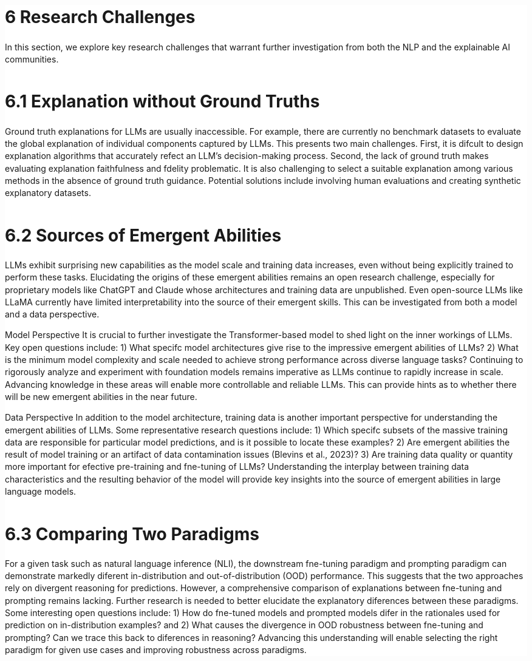 # 6 Research Challenges  

In this section, we explore key research challenges that warrant further investigation from both the NLP and the explainable AI communities.  

# 6.1 Explanation without Ground Truths  

Ground truth explanations for LLMs are usually inaccessible. For example, there are currently no benchmark datasets to evaluate the global explanation of individual components captured by LLMs. This presents two main challenges. First, it is difcult to design explanation algorithms that accurately refect an LLM’s decision-making process. Second, the lack of ground truth makes evaluating explanation faithfulness and fdelity problematic. It is also challenging to select a suitable explanation among various methods in the absence of ground truth guidance. Potential solutions include involving human evaluations and creating synthetic explanatory datasets.  

# 6.2 Sources of Emergent Abilities  

LLMs exhibit surprising new capabilities as the model scale and training data increases, even without being explicitly trained to perform these tasks. Elucidating the origins of these emergent abilities remains an open research challenge, especially for proprietary models like ChatGPT and Claude whose architectures and training data are unpublished. Even open-source LLMs like LLaMA currently have limited interpretability into the source of their emergent skills. This can be investigated from both a model and a data perspective.  

Model Perspective It is crucial to further investigate the Transformer-based model to shed light on the inner workings of LLMs. Key open questions include: 1) What specifc model architectures give rise to the impressive emergent abilities of LLMs? 2) What is the minimum model complexity and scale needed to achieve strong performance across diverse language tasks? Continuing to rigorously analyze and experiment with foundation models remains imperative as LLMs continue to rapidly increase in scale. Advancing knowledge in these areas will enable more controllable and reliable LLMs. This can provide hints as to whether there will be new emergent abilities in the near future.  

Data Perspective In addition to the model architecture, training data is another important perspective for understanding the emergent abilities of LLMs. Some representative research questions include: 1) Which specifc subsets of the massive training data are responsible for particular model predictions, and is it possible to locate these examples? 2) Are emergent abilities the result of model training or an artifact of data contamination issues (Blevins et al., 2023)? 3) Are training data quality or quantity more important for efective pre-training and fne-tuning of LLMs? Understanding the interplay between training data characteristics and the resulting behavior of the model will provide key insights into the source of emergent abilities in large language models.  

# 6.3 Comparing Two Paradigms  

For a given task such as natural language inference (NLI), the downstream fne-tuning paradigm and prompting paradigm can demonstrate markedly diferent in-distribution and out-of-distribution (OOD) performance. This suggests that the two approaches rely on divergent reasoning for predictions. However, a comprehensive comparison of explanations between fne-tuning and prompting remains lacking. Further research is needed to better elucidate the explanatory diferences between these paradigms. Some interesting open questions include: 1) How do fne-tuned models and prompted models difer in the rationales used for prediction on in-distribution examples? and 2) What causes the divergence in OOD robustness between fne-tuning and prompting? Can we trace this back to diferences in reasoning? Advancing this understanding will enable selecting the right paradigm for given use cases and improving robustness across paradigms.  
